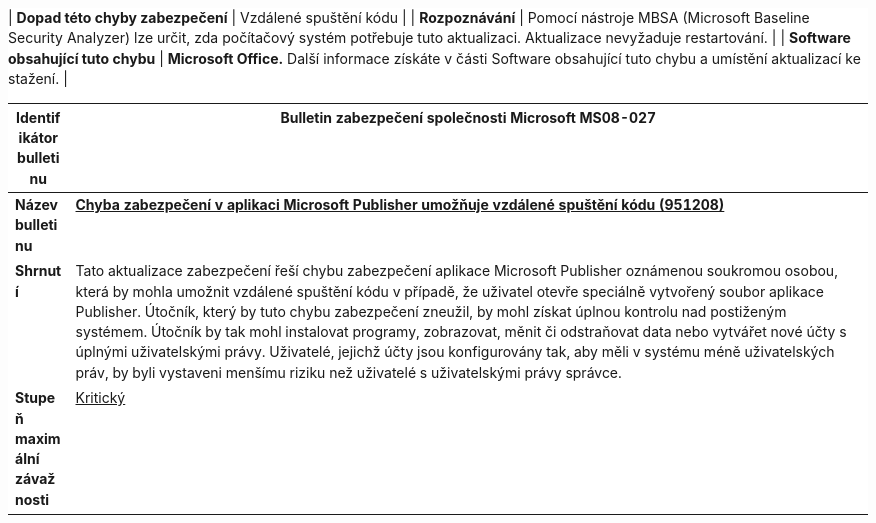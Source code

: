 | **Dopad této chyby zabezpečení**   | Vzdálené spuštění kódu                                                                                                                                                                                                                                                                                                                                                                                                                                                                                                                                                                                                                                          |
| **Rozpoznávání**                   | Pomocí nástroje MBSA (Microsoft Baseline Security Analyzer) lze určit, zda počítačový systém potřebuje tuto aktualizaci. Aktualizace nevyžaduje restartování.                                                                                                                                                                                                                                                                                                                                                                                                                                                                                                   |
| **Software obsahující tuto chybu** | **Microsoft Office.** Další informace získáte v části Software obsahující tuto chybu a umístění aktualizací ke stažení.                                                                                                                                                                                                                                                                                                                                                                                                                                                                                                                                         |

| Identifikátor bulletinu            | Bulletin zabezpečení společnosti Microsoft MS08-027                                                                                                                                                                                                                                                                                                                                                                                                                                                                                                                                                                                                               |
|------------------------------------|-------------------------------------------------------------------------------------------------------------------------------------------------------------------------------------------------------------------------------------------------------------------------------------------------------------------------------------------------------------------------------------------------------------------------------------------------------------------------------------------------------------------------------------------------------------------------------------------------------------------------------------------------------------------|
| **Název bulletinu**                | [**Chyba zabezpečení v aplikaci Microsoft Publisher umožňuje vzdálené spuštění kódu (951208)**](http://technet.microsoft.com/security/bulletin/ms08-027)                                                                                                                                                                                                                                                                                                                                                                                                                                                                                                          |
| **Shrnutí**                        | Tato aktualizace zabezpečení řeší chybu zabezpečení aplikace Microsoft Publisher oznámenou soukromou osobou, která by mohla umožnit vzdálené spuštění kódu v případě, že uživatel otevře speciálně vytvořený soubor aplikace Publisher. Útočník, který by tuto chybu zabezpečení zneužil, by mohl získat úplnou kontrolu nad postiženým systémem. Útočník by tak mohl instalovat programy, zobrazovat, měnit či odstraňovat data nebo vytvářet nové účty s úplnými uživatelskými právy. Uživatelé, jejichž účty jsou konfigurovány tak, aby měli v systému méně uživatelských práv, by byli vystaveni menšímu riziku než uživatelé s uživatelskými právy správce. |
| **Stupeň maximální závažnosti**    | [Kritický](http://go.microsoft.com/fwlink/?linkid=21140)                                                                                                                                                                                                                                                                                                                                                                                                                                                                                                                                                                                                          |